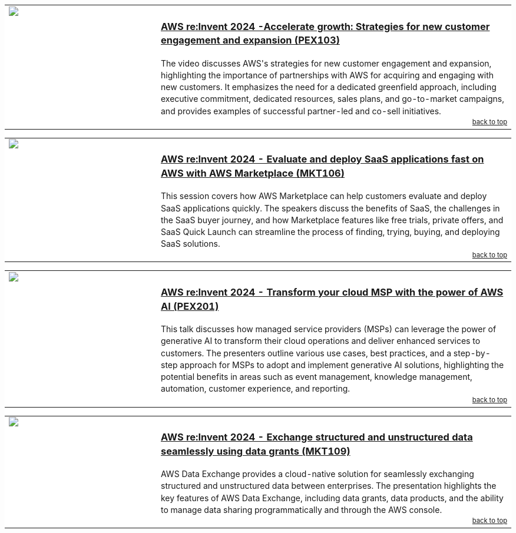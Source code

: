 <table style='border: none; border-collapse: collapse; width: 100%;'><tr style='border: none;'>
<td width='30%' style='border: none;'><a href='https://www.youtube.com/watch?v=bp3SjYJfOO4'><img src='https://img.youtube.com/vi/bp3SjYJfOO4/0.jpg' width='200'></a></td>
<td valign='top' style='border: none;'>
<h3><a href='https://www.youtube.com/watch?v=bp3SjYJfOO4'>AWS re:Invent 2024 -Accelerate growth: Strategies for new customer engagement and expansion (PEX103)</a></h3>
The video discusses AWS's strategies for new customer engagement and expansion, highlighting the importance of partnerships with AWS for acquiring and engaging with new customers. It emphasizes the need for a dedicated greenfield approach, including executive commitment, dedicated resources, sales plans, and go-to-market campaigns, and provides examples of successful partner-led and co-sell initiatives.
<div style='text-align: right; font-size: 0.8em;'><a href='#table-of-contents'>back to top</a></div>
</td>
</tr></table>

<table style='border: none; border-collapse: collapse; width: 100%;'><tr style='border: none;'>
<td width='30%' style='border: none;'><a href='https://www.youtube.com/watch?v=NujhoHnVgE0'><img src='https://img.youtube.com/vi/NujhoHnVgE0/0.jpg' width='200'></a></td>
<td valign='top' style='border: none;'>
<h3><a href='https://www.youtube.com/watch?v=NujhoHnVgE0'>AWS re:Invent 2024 - Evaluate and deploy SaaS applications fast on AWS with AWS Marketplace (MKT106)</a></h3>
This session covers how AWS Marketplace can help customers evaluate and deploy SaaS applications quickly. The speakers discuss the benefits of SaaS, the challenges in the SaaS buyer journey, and how Marketplace features like free trials, private offers, and SaaS Quick Launch can streamline the process of finding, trying, buying, and deploying SaaS solutions.
<div style='text-align: right; font-size: 0.8em;'><a href='#table-of-contents'>back to top</a></div>
</td>
</tr></table>

<table style='border: none; border-collapse: collapse; width: 100%;'><tr style='border: none;'>
<td width='30%' style='border: none;'><a href='https://www.youtube.com/watch?v=JU65rgbdoAk'><img src='https://img.youtube.com/vi/JU65rgbdoAk/0.jpg' width='200'></a></td>
<td valign='top' style='border: none;'>
<h3><a href='https://www.youtube.com/watch?v=JU65rgbdoAk'>AWS re:Invent 2024 - Transform your cloud MSP with the power of AWS AI (PEX201)</a></h3>
This talk discusses how managed service providers (MSPs) can leverage the power of generative AI to transform their cloud operations and deliver enhanced services to customers. The presenters outline various use cases, best practices, and a step-by-step approach for MSPs to adopt and implement generative AI solutions, highlighting the potential benefits in areas such as event management, knowledge management, automation, customer experience, and reporting.
<div style='text-align: right; font-size: 0.8em;'><a href='#table-of-contents'>back to top</a></div>
</td>
</tr></table>

<table style='border: none; border-collapse: collapse; width: 100%;'><tr style='border: none;'>
<td width='30%' style='border: none;'><a href='https://www.youtube.com/watch?v=7F2ryjnXO2k'><img src='https://img.youtube.com/vi/7F2ryjnXO2k/0.jpg' width='200'></a></td>
<td valign='top' style='border: none;'>
<h3><a href='https://www.youtube.com/watch?v=7F2ryjnXO2k'>AWS re:Invent 2024 - Exchange structured and unstructured data seamlessly using data grants (MKT109)</a></h3>
AWS Data Exchange provides a cloud-native solution for seamlessly exchanging structured and unstructured data between enterprises. The presentation highlights the key features of AWS Data Exchange, including data grants, data products, and the ability to manage data sharing programmatically and through the AWS console.
<div style='text-align: right; font-size: 0.8em;'><a href='#table-of-contents'>back to top</a></div>
</td>
</tr></table>
